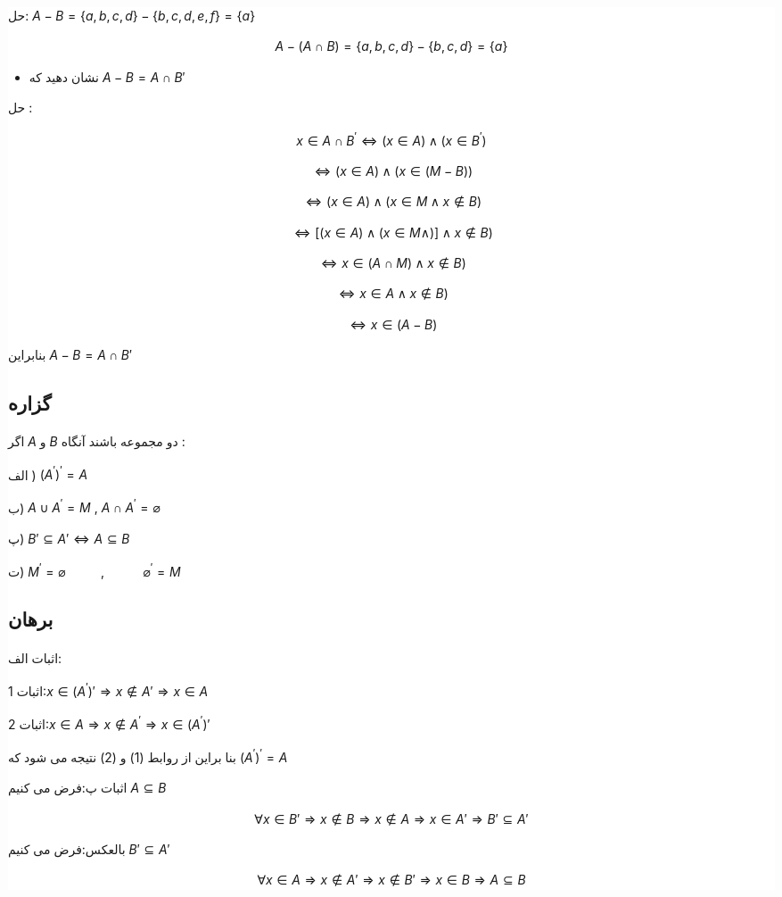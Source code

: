 حل:
$A - B = \left\{ a,b,c,d \right\} - \left\{ b,c,d,e,f \right\} = \{ a\}$

$$A - (A \cap B) = \left\{ a,b,c,d \right\} - \left\{ b,c,d \right\} = \{ a\}$$

* نشان دهید که $A - B = A \cap B'$

حل :

$$x \in A \cap B^{'} \Longleftrightarrow (x \in A) \land (x \in B^{'})$$

$$\Leftrightarrow (x \in A) \land (x \in (M - B))$$

$$\Leftrightarrow (x \in A) \land (x \in M \land x \notin B)$$

$$\Leftrightarrow \lbrack(x \in A) \land (x \in M \land )\rbrack \land x \notin B)$$

$$\Leftrightarrow x \in (A \cap M) \land x \notin B)$$

$$\Leftrightarrow x \in A \land x \notin B)$$

$$\Leftrightarrow x \in (A - B)$$

بنابراین $A - B = A \cap B'$

## گزاره

اگر $A$ و $B$ دو مجموعه باشند آنگاه
:

الف ) $\left( A^{'} \right)^{'} = A$

ب) $A \cup A^{'} = M\ ,\ A \cap A^{'} = \varnothing$

پ) $B' \subseteq A' \Leftrightarrow A \subseteq B$

ت)
$M^{'} = \varnothing\ \ \ \ \ \ \ \ \ \ ,\ \ \ \ \ \ \ \ \ \ \ \varnothing^{'} = M$

## برهان

اثبات الف:

اثبات
1:$x \in (A^{'})' \Rightarrow x \notin A' \Rightarrow x \in A$

اثبات
2:$x \in A \Rightarrow x \notin A^{'} \Rightarrow x \in (A^{'})'$

بنا براین از روابط (1) و (2) نتیجه می شود که
$\left( A^{'} \right)^{'} = A$

اثبات پ:فرض می کنیم $A \subseteq B$

$$\forall x \in B' \Rightarrow x \notin B \Rightarrow x \notin A \Rightarrow x \in A' \Rightarrow B' \subseteq A'$$

بالعکس:فرض می کنیم $B' \subseteq A'$

$$\forall x \in A \Rightarrow x \notin A' \Rightarrow x \notin B' \Rightarrow x \in B \Rightarrow A \subseteq B$$
